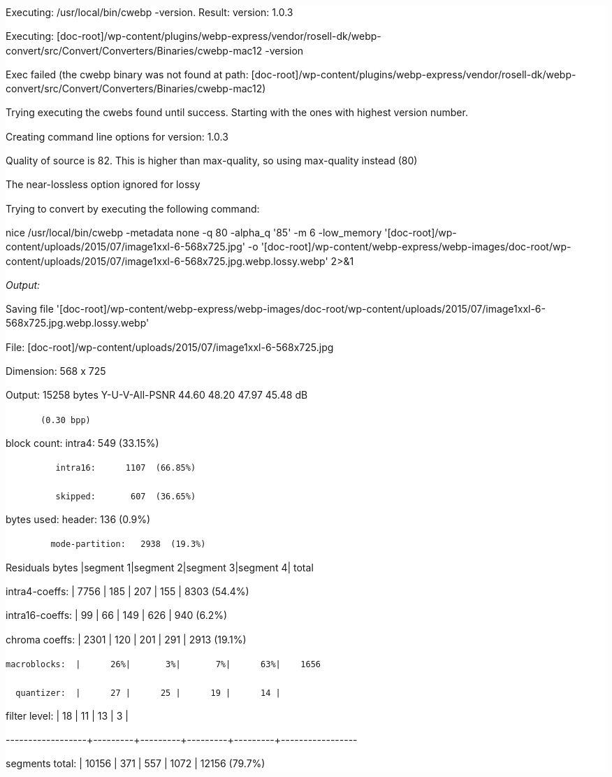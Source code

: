 Executing: /usr/local/bin/cwebp -version. Result: version: 1.0.3

Executing: [doc-root]/wp-content/plugins/webp-express/vendor/rosell-dk/webp-convert/src/Convert/Converters/Binaries/cwebp-mac12 -version

Exec failed (the cwebp binary was not found at path: [doc-root]/wp-content/plugins/webp-express/vendor/rosell-dk/webp-convert/src/Convert/Converters/Binaries/cwebp-mac12)

Trying executing the cwebs found until success. Starting with the ones with highest version number.

Creating command line options for version: 1.0.3

Quality of source is 82. This is higher than max-quality, so using max-quality instead (80)

The near-lossless option ignored for lossy

Trying to convert by executing the following command:

nice /usr/local/bin/cwebp -metadata none -q 80 -alpha_q '85' -m 6 -low_memory '[doc-root]/wp-content/uploads/2015/07/image1xxl-6-568x725.jpg' -o '[doc-root]/wp-content/webp-express/webp-images/doc-root/wp-content/uploads/2015/07/image1xxl-6-568x725.jpg.webp.lossy.webp' 2>&1


*Output:* 

Saving file '[doc-root]/wp-content/webp-express/webp-images/doc-root/wp-content/uploads/2015/07/image1xxl-6-568x725.jpg.webp.lossy.webp'

File:      [doc-root]/wp-content/uploads/2015/07/image1xxl-6-568x725.jpg

Dimension: 568 x 725

Output:    15258 bytes Y-U-V-All-PSNR 44.60 48.20 47.97   45.48 dB

           (0.30 bpp)

block count:  intra4:        549  (33.15%)

              intra16:      1107  (66.85%)

              skipped:       607  (36.65%)

bytes used:  header:            136  (0.9%)

             mode-partition:   2938  (19.3%)

 Residuals bytes  |segment 1|segment 2|segment 3|segment 4|  total

  intra4-coeffs:  |    7756 |     185 |     207 |     155 |    8303  (54.4%)

 intra16-coeffs:  |      99 |      66 |     149 |     626 |     940  (6.2%)

  chroma coeffs:  |    2301 |     120 |     201 |     291 |    2913  (19.1%)

    macroblocks:  |      26%|       3%|       7%|      63%|    1656

      quantizer:  |      27 |      25 |      19 |      14 |

   filter level:  |      18 |      11 |      13 |       3 |

------------------+---------+---------+---------+---------+-----------------

 segments total:  |   10156 |     371 |     557 |    1072 |   12156  (79.7%)

